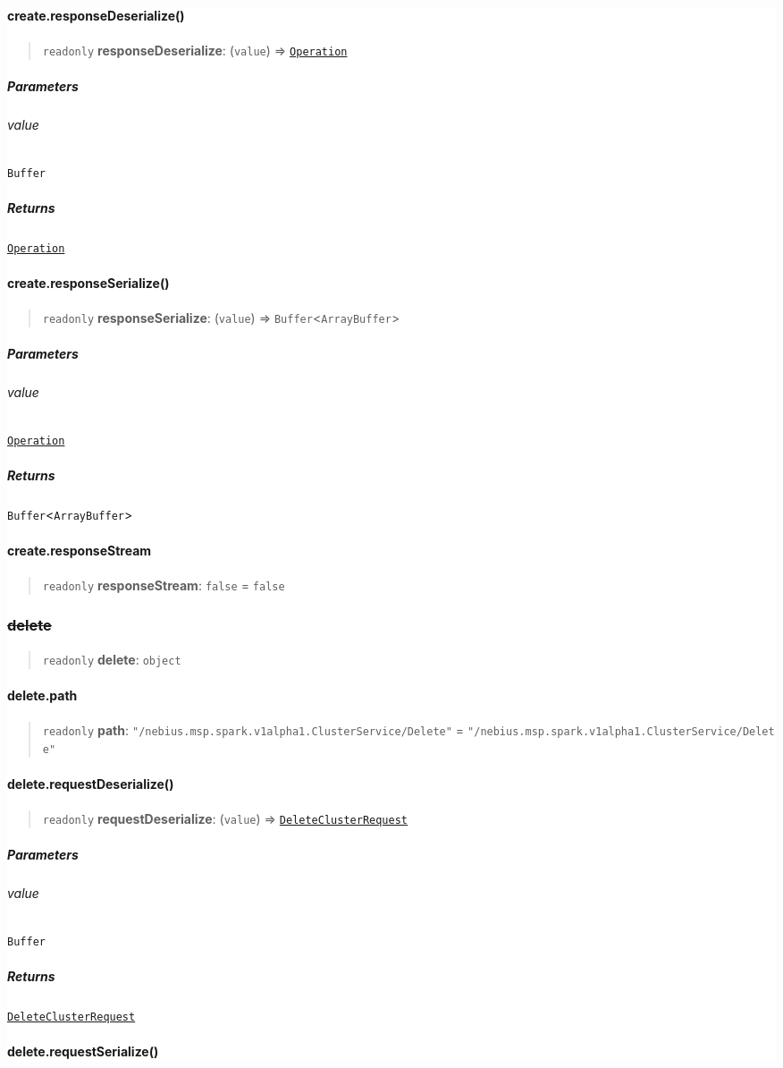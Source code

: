 #### create.responseDeserialize()

> `readonly` **responseDeserialize**: (`value`) => [`Operation`](../../../../common/v1/interfaces/Operation.md)

##### Parameters

###### value

`Buffer`

##### Returns

[`Operation`](../../../../common/v1/interfaces/Operation.md)

#### create.responseSerialize()

> `readonly` **responseSerialize**: (`value`) => `Buffer`\<`ArrayBuffer`\>

##### Parameters

###### value

[`Operation`](../../../../common/v1/interfaces/Operation.md)

##### Returns

`Buffer`\<`ArrayBuffer`\>

#### create.responseStream

> `readonly` **responseStream**: `false` = `false`

### ~~delete~~

> `readonly` **delete**: `object`

#### delete.path

> `readonly` **path**: `"/nebius.msp.spark.v1alpha1.ClusterService/Delete"` = `"/nebius.msp.spark.v1alpha1.ClusterService/Delete"`

#### delete.requestDeserialize()

> `readonly` **requestDeserialize**: (`value`) => [`DeleteClusterRequest`](../interfaces/DeleteClusterRequest.md)

##### Parameters

###### value

`Buffer`

##### Returns

[`DeleteClusterRequest`](../interfaces/DeleteClusterRequest.md)

#### delete.requestSerialize()
